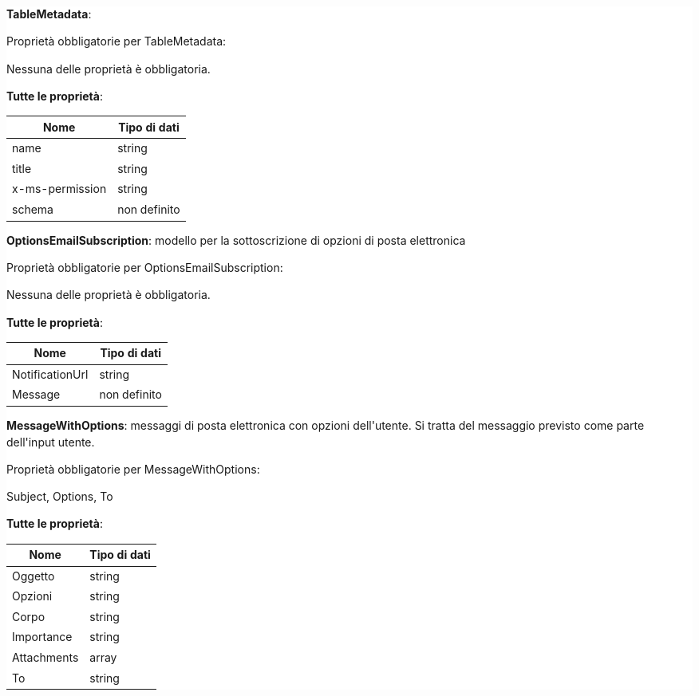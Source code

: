 

 **TableMetadata**:

Proprietà obbligatorie per TableMetadata:


Nessuna delle proprietà è obbligatoria.


**Tutte le proprietà**:


| Nome | Tipo di dati |
|---|---|
|name|string|
|title|string|
|x-ms-permission|string|
|schema|non definito|



 **OptionsEmailSubscription**: modello per la sottoscrizione di opzioni di posta elettronica

Proprietà obbligatorie per OptionsEmailSubscription:


Nessuna delle proprietà è obbligatoria.


**Tutte le proprietà**:


| Nome | Tipo di dati |
|---|---|
|NotificationUrl|string|
|Message|non definito|



 **MessageWithOptions**: messaggi di posta elettronica con opzioni dell'utente. Si tratta del messaggio previsto come parte dell'input utente.

Proprietà obbligatorie per MessageWithOptions:

Subject, Options, To

**Tutte le proprietà**:


| Nome | Tipo di dati |
|---|---|
|Oggetto|string|
|Opzioni|string|
|Corpo|string|
|Importance|string|
|Attachments|array|
|To|string|
